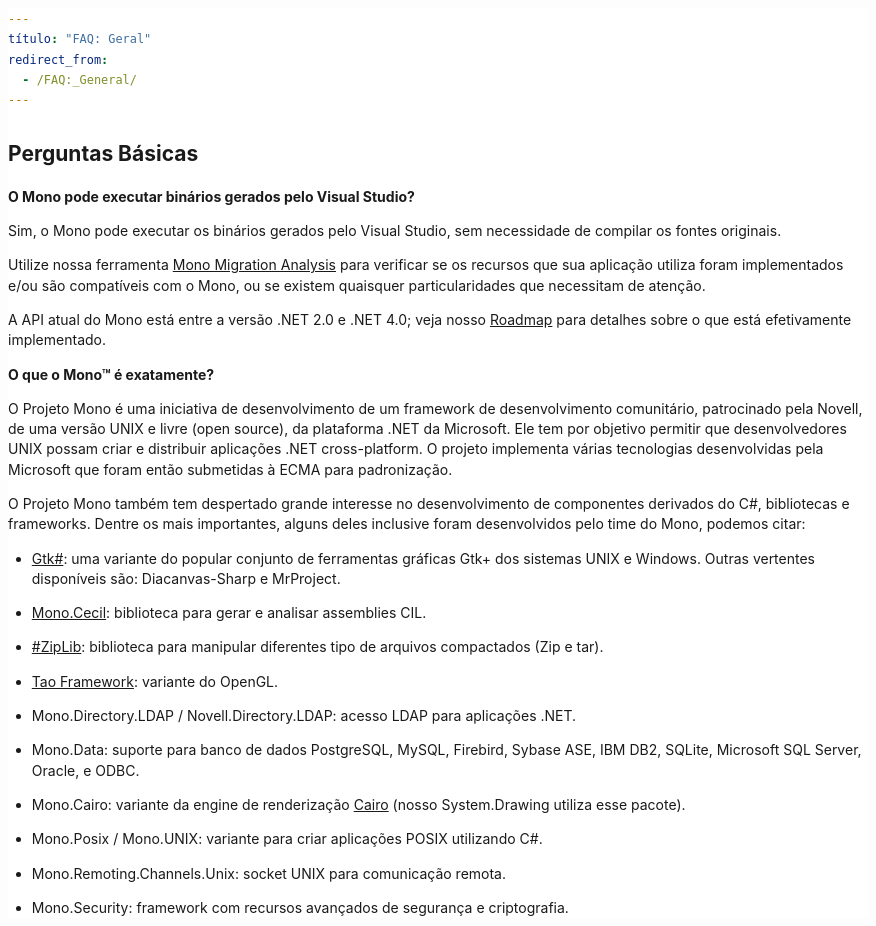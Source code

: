 ```yaml
---
título: "FAQ: Geral"
redirect_from:
  - /FAQ:_General/
---
```


Perguntas Básicas
------

**O Mono pode executar binários gerados pelo Visual Studio?**

Sim, o Mono pode executar os binários gerados pelo Visual Studio, sem necessidade de compilar os fontes originais.

Utilize nossa ferramenta [Mono Migration Analysis](/docs/tools+libraries/tools/moma/) para verificar se os recursos que sua aplicação utiliza foram implementados e/ou são compatíveis com o Mono, ou se existem quaisquer particularidades que necessitam de atenção.

A API atual do Mono está entre a versão .NET 2.0 e .NET 4.0; veja nosso [Roadmap](/docs/about-mono/roadmap/) para detalhes sobre o que está efetivamente implementado.

**O que o Mono™ é exatamente?**

O Projeto Mono é uma iniciativa de desenvolvimento de um framework de desenvolvimento comunitário, patrocinado pela Novell, de uma versão UNIX e livre (open source), da plataforma .NET da Microsoft. Ele tem por objetivo permitir que desenvolvedores UNIX possam criar e distribuir aplicações .NET cross-platform. O projeto implementa várias tecnologias desenvolvidas pela Microsoft que foram então submetidas à ECMA para padronização.

O Projeto Mono também tem despertado grande interesse no desenvolvimento de componentes derivados do C#, bibliotecas e frameworks. Dentre os mais importantes, alguns deles inclusive foram desenvolvidos pelo time do Mono, podemos citar:

-   [Gtk#](http://gtk-sharp.sf.net): uma variante do popular conjunto de ferramentas gráficas Gtk+ dos sistemas UNIX e Windows. Outras vertentes disponíveis são: Diacanvas-Sharp e MrProject.

-   [Mono.Cecil](/docs/tools+libraries/libraries/Mono.Cecil/): biblioteca para gerar e analisar assemblies CIL.

-   [#ZipLib](http://www.icsharpcode.net/OpenSource/SharpZipLib/Default.aspx): biblioteca para manipular diferentes tipo de arquivos compactados (Zip e tar).

-   [Tao Framework](/archived/tao "Tao"): variante do OpenGL.

-   Mono.Directory.LDAP / Novell.Directory.LDAP: acesso LDAP para aplicações .NET.

-   Mono.Data: suporte para banco de dados PostgreSQL, MySQL, Firebird, Sybase ASE, IBM DB2, SQLite, Microsoft SQL Server, Oracle, e ODBC.

-   Mono.Cairo: variante da engine de renderização [Cairo](http://www.cairographics.org) (nosso System.Drawing utiliza esse pacote).

-   Mono.Posix / Mono.UNIX: variante para criar aplicações POSIX utilizando C#.

-   Mono.Remoting.Channels.Unix: socket UNIX para comunicação remota.

-   Mono.Security: framework com recursos avançados de segurança e criptografia.
